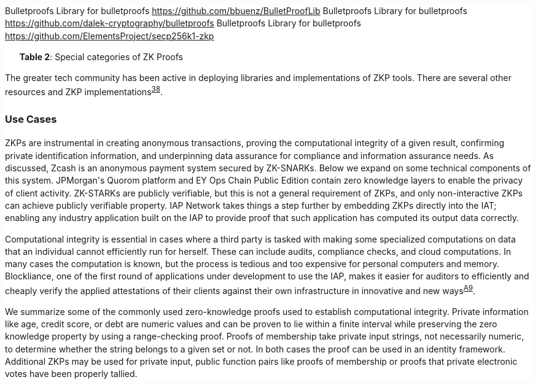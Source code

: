   </tr>
  <tr>
    <td>Bulletproofs</td>
    <td>Library for bulletproofs</td>
    <td><a href="https://github.com/bbuenz/BulletProofLib">https://github.com/bbuenz/BulletProofLib</a></td>
  </tr>
  <tr>
    <td>Bulletproofs</td>
    <td>Library for bulletproofs</td>
    <td><a href="https://github.com/dalek-cryptography/bulletproofs">https://github.com/dalek-cryptography/bulletproofs</a></td>
  </tr>
  <tr>
    <td>Bulletproofs</td>
    <td>Library for bulletproofs</td>
    <td><a href="https://github.com/ElementsProject/secp256k1-zkp">https://github.com/ElementsProject/secp256k1-zkp</a></td>
  </tr>
</table>

&nbsp;&nbsp;&nbsp;&nbsp;&nbsp;&nbsp;**Table 2**: Special categories of ZK Proofs

The greater tech community has been active in deploying libraries and implementations of ZKP tools.  There are several other resources and ZKP implementations<sup>[38](#38)</sup>.

### Use Cases

ZKPs are instrumental in creating anonymous transactions, proving the computational integrity of a given result, confirming private identification information, and underpinning data assurance for compliance and information assurance needs.  As discussed, Zcash is an anonymous payment system secured by ZK-SNARKs. Below we expand on some technical components of this system.  JPMorgan's Quorom platform and EY Ops Chain Public Edition contain zero knowledge layers to enable the privacy of client activity.  ZK-STARKs are publicly verifiable, but this is not a general requirement of ZKPs, and only non-interactive ZKPs can achieve publicly verifiable property.  IAP Network takes things a step further by embedding ZKPs directly into the IAT; enabling any industry application built on the IAP to provide proof that such application has computed its output data correctly.

Computational integrity is essential in cases where a third party is tasked with making some specialized computations on data that an individual cannot efficiently run for herself.   These can include audits, compliance checks, and cloud computations.  In many cases the computation is known, but the process is tedious and too expensive for personal computers and memory. Blockliance, one of the first round of applications under development to use the IAP, makes it easier for auditors to efficiently and cheaply verify the applied attestations of their clients against their own infrastructure in innovative and new ways<sup>[A9](#a9)</sup>.

We summarize some of the commonly used zero-knowledge proofs used to establish computational integrity. Private information like age, credit score, or debt are numeric values and can be proven to lie within a finite interval while preserving the zero knowledge property by using a range-checking proof.  Proofs of membership take private input strings, not necessarily numeric, to determine whether the string belongs to a given set or not.  In both cases the proof can be used in an identity framework.  Additional ZKPs may be used for private input, public function pairs like proofs of membership or proofs that private electronic votes have been properly tallied.  

